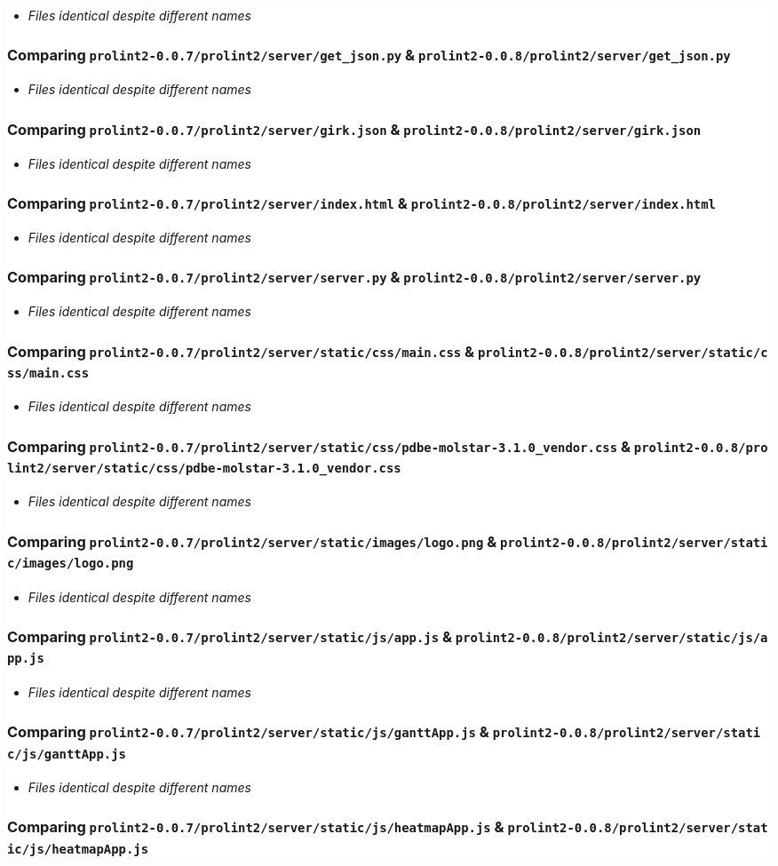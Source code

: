  * *Files identical despite different names*

### Comparing `prolint2-0.0.7/prolint2/server/get_json.py` & `prolint2-0.0.8/prolint2/server/get_json.py`

 * *Files identical despite different names*

### Comparing `prolint2-0.0.7/prolint2/server/girk.json` & `prolint2-0.0.8/prolint2/server/girk.json`

 * *Files identical despite different names*

### Comparing `prolint2-0.0.7/prolint2/server/index.html` & `prolint2-0.0.8/prolint2/server/index.html`

 * *Files identical despite different names*

### Comparing `prolint2-0.0.7/prolint2/server/server.py` & `prolint2-0.0.8/prolint2/server/server.py`

 * *Files identical despite different names*

### Comparing `prolint2-0.0.7/prolint2/server/static/css/main.css` & `prolint2-0.0.8/prolint2/server/static/css/main.css`

 * *Files identical despite different names*

### Comparing `prolint2-0.0.7/prolint2/server/static/css/pdbe-molstar-3.1.0_vendor.css` & `prolint2-0.0.8/prolint2/server/static/css/pdbe-molstar-3.1.0_vendor.css`

 * *Files identical despite different names*

### Comparing `prolint2-0.0.7/prolint2/server/static/images/logo.png` & `prolint2-0.0.8/prolint2/server/static/images/logo.png`

 * *Files identical despite different names*

### Comparing `prolint2-0.0.7/prolint2/server/static/js/app.js` & `prolint2-0.0.8/prolint2/server/static/js/app.js`

 * *Files identical despite different names*

### Comparing `prolint2-0.0.7/prolint2/server/static/js/ganttApp.js` & `prolint2-0.0.8/prolint2/server/static/js/ganttApp.js`

 * *Files identical despite different names*

### Comparing `prolint2-0.0.7/prolint2/server/static/js/heatmapApp.js` & `prolint2-0.0.8/prolint2/server/static/js/heatmapApp.js`
